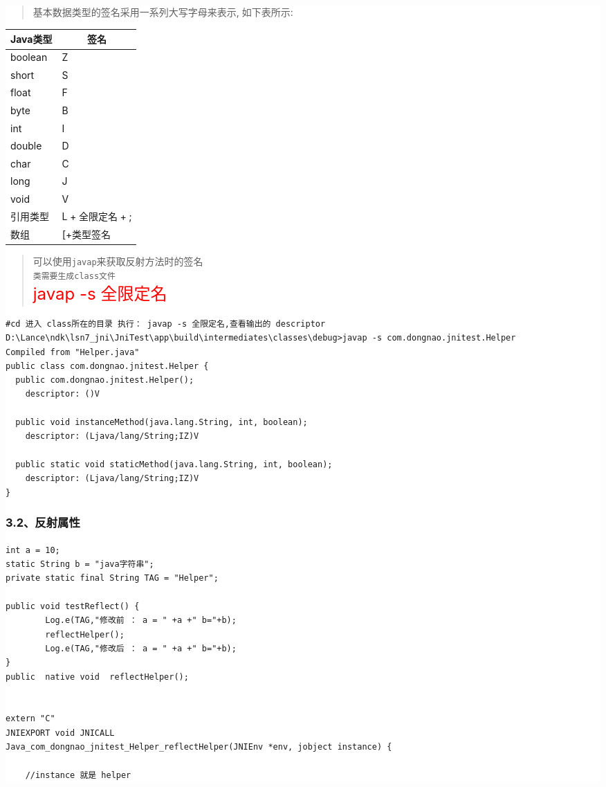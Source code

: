 

> 基本数据类型的签名采用一系列大写字母来表示, 如下表所示:

| Java类型 | 签名             |
| -------- | ---------------- |
| boolean  | Z                |
| short    | S                |
| float    | F                |
| byte     | B                |
| int      | I                |
| double   | D                |
| char     | C                |
| long     | J                |
| void     | V                |
| 引用类型 | L + 全限定名 + ; |
| 数组     | [+类型签名       |

> 可以使用`javap`来获取反射方法时的签名  
> `类需要生成class文件`  
<font color=red size=5>javap -s 全限定名</font>
```shell
#cd 进入 class所在的目录 执行： javap -s 全限定名,查看输出的 descriptor
D:\Lance\ndk\lsn7_jni\JniTest\app\build\intermediates\classes\debug>javap -s com.dongnao.jnitest.Helper
Compiled from "Helper.java"
public class com.dongnao.jnitest.Helper {
  public com.dongnao.jnitest.Helper();
    descriptor: ()V

  public void instanceMethod(java.lang.String, int, boolean);
    descriptor: (Ljava/lang/String;IZ)V

  public static void staticMethod(java.lang.String, int, boolean);
    descriptor: (Ljava/lang/String;IZ)V
}
```



### 3.2、反射属性
```
int a = 10;
static String b = "java字符串";
private static final String TAG = "Helper";

public void testReflect() {
        Log.e(TAG,"修改前 ： a = " +a +" b="+b);
        reflectHelper();
        Log.e(TAG,"修改后 ： a = " +a +" b="+b);
}
public  native void  reflectHelper();


extern "C"
JNIEXPORT void JNICALL
Java_com_dongnao_jnitest_Helper_reflectHelper(JNIEnv *env, jobject instance) {

    //instance 就是 helper
```